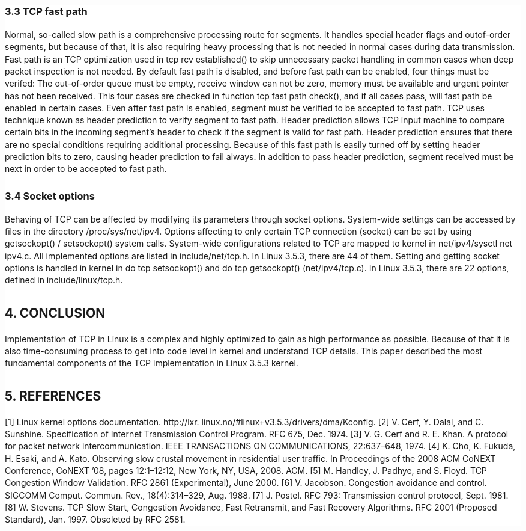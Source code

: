 ### 3.3 TCP fast path

 Normal, so-called slow path is a comprehensive processing route for segments. It handles special header flags and outof-order segments, but because of that, it is also requiring heavy processing that is not needed in normal cases during data transmission. Fast path is an TCP optimization used in tcp rcv established() to skip unnecessary packet handling in common cases when deep packet inspection is not needed. By default fast path is disabled, and before fast path can be enabled, four things must be verifed: The out-of-order queue must be empty, receive window can not be zero, memory must be available and urgent pointer has not been received. This four cases are checked in function tcp fast path check(), and if all cases pass, will fast path be enabled in certain cases. Even after fast path is enabled, segment must be verified to be accepted to fast path. TCP uses technique known as header prediction to verify segment to fast path. Header prediction allows TCP input machine to compare certain bits in the incoming segment’s header to check if the segment is valid for fast path. Header prediction ensures that there are no special conditions requiring additional processing. Because of this fast path is easily turned off by setting header prediction bits to zero, causing header prediction to fail always. In addition to pass header prediction, segment received must be next in order to be accepted to fast path. 

### 3.4 Socket options

 Behaving of TCP can be affected by modifying its parameters through socket options. System-wide settings can be accessed by files in the directory /proc/sys/net/ipv4. Options affecting to only certain TCP connection (socket) can be set by using getsockopt() / setsockopt() system calls. System-wide configurations related to TCP are mapped to kernel in net/ipv4/sysctl net ipv4.c. All implemented options are listed in include/net/tcp.h. In Linux 3.5.3, there are 44 of them. Setting and getting socket options is handled in kernel in do tcp setsockopt() and do tcp getsockopt() (net/ipv4/tcp.c). In Linux 3.5.3, there are 22 options, defined in include/linux/tcp.h. 

## 4. CONCLUSION 

Implementation of TCP in Linux is a complex and highly optimized to gain as high performance as possible. Because of that it is also time-consuming process to get into code level in kernel and understand TCP details. This paper described the most fundamental components of the TCP implementation in Linux 3.5.3 kernel. 

## 5. REFERENCES 

[1] Linux kernel options documentation. http://lxr. linux.no/#linux+v3.5.3/drivers/dma/Kconfig. [2] V. Cerf, Y. Dalal, and C. Sunshine. Specification of Internet Transmission Control Program. RFC 675, Dec. 1974. [3] V. G. Cerf and R. E. Khan. A protocol for packet network intercommunication. IEEE TRANSACTIONS ON COMMUNICATIONS, 22:637–648, 1974. [4] K. Cho, K. Fukuda, H. Esaki, and A. Kato. Observing slow crustal movement in residential user traffic. In Proceedings of the 2008 ACM CoNEXT Conference, CoNEXT ’08, pages 12:1–12:12, New York, NY, USA, 2008. ACM. [5] M. Handley, J. Padhye, and S. Floyd. TCP Congestion Window Validation. RFC 2861 (Experimental), June 2000. [6] V. Jacobson. Congestion avoidance and control. SIGCOMM Comput. Commun. Rev., 18(4):314–329, Aug. 1988. [7] J. Postel. RFC 793: Transmission control protocol, Sept. 1981. [8] W. Stevens. TCP Slow Start, Congestion Avoidance, Fast Retransmit, and Fast Recovery Algorithms. RFC 2001 (Proposed Standard), Jan. 1997. Obsoleted by RFC 2581.







